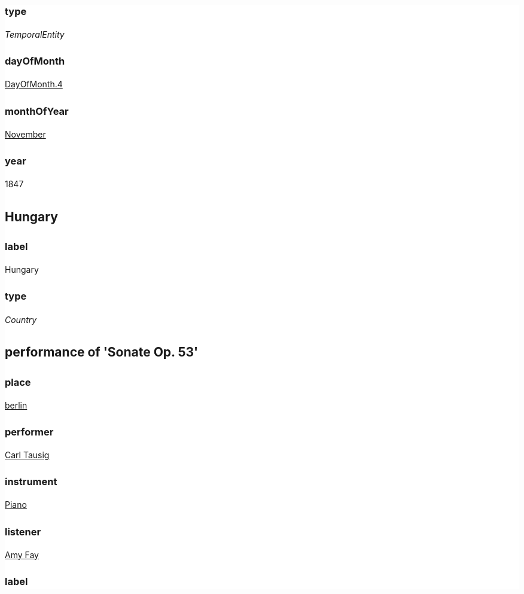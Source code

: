 ### type


*TemporalEntity*

### dayOfMonth


[DayOfMonth.4](#DayOfMonth.4)

### monthOfYear


[November](#November)

### year


1847

## Hungary

### label


Hungary

### type


*Country*

## performance of 'Sonate Op. 53'

### place


[berlin](#berlin)

### performer


[Carl Tausig](#Carl-Tausig)

### instrument


[Piano](#Piano)

### listener


[Amy Fay](#Amy-Fay)

### label
